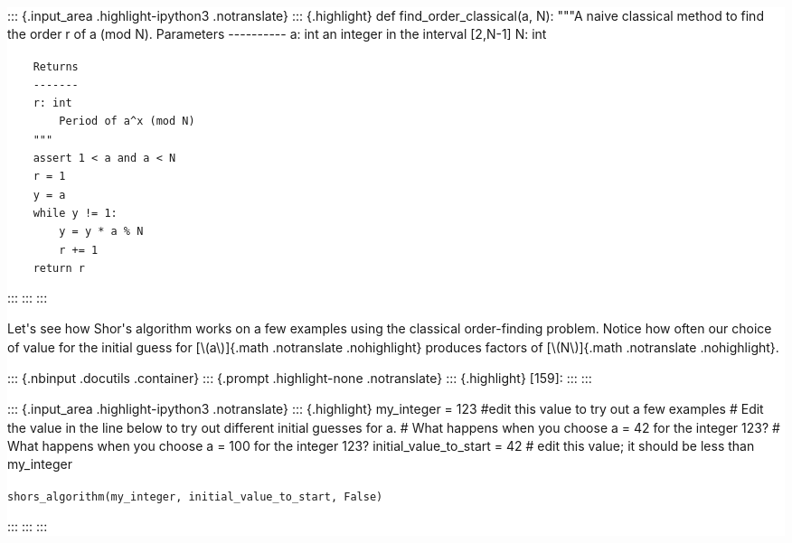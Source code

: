 ::: {.input_area .highlight-ipython3 .notranslate}
::: {.highlight}
    def find_order_classical(a, N):
        """A naive classical method to find the order r of a (mod N).
        Parameters
        ----------
        a: int
            an integer in the interval [2,N-1]
        N: int

        Returns
        -------
        r: int
            Period of a^x (mod N)
        """
        assert 1 < a and a < N
        r = 1
        y = a
        while y != 1:
            y = y * a % N
            r += 1
        return r
:::
:::
:::

Let's see how Shor's algorithm works on a few examples using the
classical order-finding problem. Notice how often our choice of value
for the initial guess for [\\(a\\)]{.math .notranslate .nohighlight}
produces factors of [\\(N\\)]{.math .notranslate .nohighlight}.

::: {.nbinput .docutils .container}
::: {.prompt .highlight-none .notranslate}
::: {.highlight}
    [159]:
:::
:::

::: {.input_area .highlight-ipython3 .notranslate}
::: {.highlight}
    my_integer = 123  #edit this value to try out a few examples
    # Edit the value in the line below to try out different initial guesses for a.
    # What happens when you choose a = 42 for the integer 123?
    # What happens when you choose a = 100 for the integer 123?
    initial_value_to_start = 42  # edit this value; it should be less than my_integer

    shors_algorithm(my_integer, initial_value_to_start, False)
:::
:::
:::
